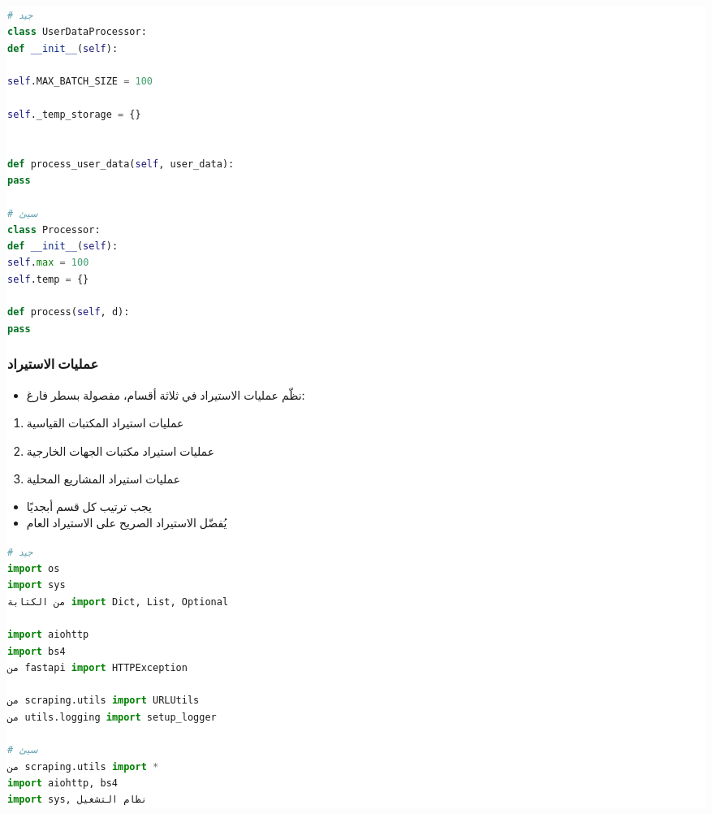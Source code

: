 ```python
# جيد
class UserDataProcessor:
def __init__(self):

self.MAX_BATCH_SIZE = 100

self._temp_storage = {}


def process_user_data(self, user_data):
pass

# سيئ
class Processor:
def __init__(self):
self.max = 100
self.temp = {}

def process(self, d):
pass
```

### عمليات الاستيراد

- نظّم عمليات الاستيراد في ثلاثة أقسام، مفصولة بسطر فارغ:

1. عمليات استيراد المكتبات القياسية

2. عمليات استيراد مكتبات الجهات الخارجية

3. عمليات استيراد المشاريع المحلية
- يجب ترتيب كل قسم أبجديًا
- يُفضّل الاستيراد الصريح على الاستيراد العام

```python
# جيد
import os
import sys
من الكتابة import Dict, List, Optional

import aiohttp
import bs4
من fastapi import HTTPException

من scraping.utils import URLUtils
من utils.logging import setup_logger

# سيئ
من scraping.utils import *
import aiohttp, bs4
import sys, نظام التشغيل
```

